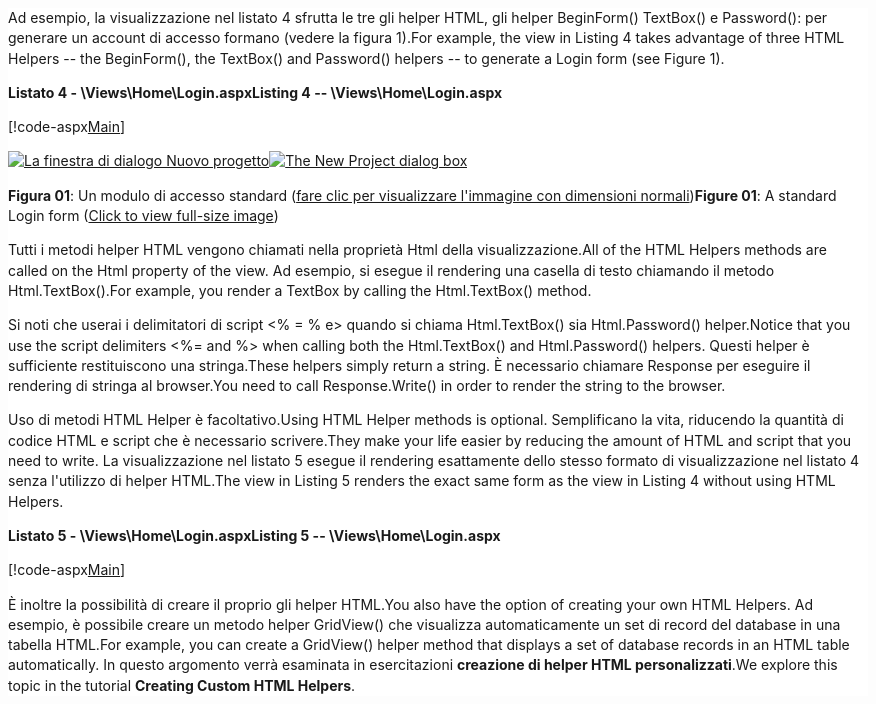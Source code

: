 <span data-ttu-id="fd1d8-160">Ad esempio, la visualizzazione nel listato 4 sfrutta le tre gli helper HTML, gli helper BeginForm() TextBox() e Password(): per generare un account di accesso formano (vedere la figura 1).</span><span class="sxs-lookup"><span data-stu-id="fd1d8-160">For example, the view in Listing 4 takes advantage of three HTML Helpers -- the BeginForm(), the TextBox() and Password() helpers -- to generate a Login form (see Figure 1).</span></span>

<span data-ttu-id="fd1d8-161">**Listato 4 - \Views\Home\Login.aspx**</span><span class="sxs-lookup"><span data-stu-id="fd1d8-161">**Listing 4 -- \Views\Home\Login.aspx**</span></span>

[!code-aspx[Main](asp-net-mvc-views-overview-cs/samples/sample4.aspx)]


<span data-ttu-id="fd1d8-162">[![La finestra di dialogo Nuovo progetto](asp-net-mvc-views-overview-cs/_static/image1.jpg)](asp-net-mvc-views-overview-cs/_static/image1.png)</span><span class="sxs-lookup"><span data-stu-id="fd1d8-162">[![The New Project dialog box](asp-net-mvc-views-overview-cs/_static/image1.jpg)](asp-net-mvc-views-overview-cs/_static/image1.png)</span></span>

<span data-ttu-id="fd1d8-163">**Figura 01**: Un modulo di accesso standard ([fare clic per visualizzare l'immagine con dimensioni normali](asp-net-mvc-views-overview-cs/_static/image2.png))</span><span class="sxs-lookup"><span data-stu-id="fd1d8-163">**Figure 01**: A standard Login form ([Click to view full-size image](asp-net-mvc-views-overview-cs/_static/image2.png))</span></span>


<span data-ttu-id="fd1d8-164">Tutti i metodi helper HTML vengono chiamati nella proprietà Html della visualizzazione.</span><span class="sxs-lookup"><span data-stu-id="fd1d8-164">All of the HTML Helpers methods are called on the Html property of the view.</span></span> <span data-ttu-id="fd1d8-165">Ad esempio, si esegue il rendering una casella di testo chiamando il metodo Html.TextBox().</span><span class="sxs-lookup"><span data-stu-id="fd1d8-165">For example, you render a TextBox by calling the Html.TextBox() method.</span></span>

<span data-ttu-id="fd1d8-166">Si noti che userai i delimitatori di script &lt;% = % e&gt; quando si chiama Html.TextBox() sia Html.Password() helper.</span><span class="sxs-lookup"><span data-stu-id="fd1d8-166">Notice that you use the script delimiters &lt;%= and %&gt; when calling both the Html.TextBox() and Html.Password() helpers.</span></span> <span data-ttu-id="fd1d8-167">Questi helper è sufficiente restituiscono una stringa.</span><span class="sxs-lookup"><span data-stu-id="fd1d8-167">These helpers simply return a string.</span></span> <span data-ttu-id="fd1d8-168">È necessario chiamare Response per eseguire il rendering di stringa al browser.</span><span class="sxs-lookup"><span data-stu-id="fd1d8-168">You need to call Response.Write() in order to render the string to the browser.</span></span>

<span data-ttu-id="fd1d8-169">Uso di metodi HTML Helper è facoltativo.</span><span class="sxs-lookup"><span data-stu-id="fd1d8-169">Using HTML Helper methods is optional.</span></span> <span data-ttu-id="fd1d8-170">Semplificano la vita, riducendo la quantità di codice HTML e script che è necessario scrivere.</span><span class="sxs-lookup"><span data-stu-id="fd1d8-170">They make your life easier by reducing the amount of HTML and script that you need to write.</span></span> <span data-ttu-id="fd1d8-171">La visualizzazione nel listato 5 esegue il rendering esattamente dello stesso formato di visualizzazione nel listato 4 senza l'utilizzo di helper HTML.</span><span class="sxs-lookup"><span data-stu-id="fd1d8-171">The view in Listing 5 renders the exact same form as the view in Listing 4 without using HTML Helpers.</span></span>

<span data-ttu-id="fd1d8-172">**Listato 5 - \Views\Home\Login.aspx**</span><span class="sxs-lookup"><span data-stu-id="fd1d8-172">**Listing 5 -- \Views\Home\Login.aspx**</span></span>

[!code-aspx[Main](asp-net-mvc-views-overview-cs/samples/sample5.aspx)]

<span data-ttu-id="fd1d8-173">È inoltre la possibilità di creare il proprio gli helper HTML.</span><span class="sxs-lookup"><span data-stu-id="fd1d8-173">You also have the option of creating your own HTML Helpers.</span></span> <span data-ttu-id="fd1d8-174">Ad esempio, è possibile creare un metodo helper GridView() che visualizza automaticamente un set di record del database in una tabella HTML.</span><span class="sxs-lookup"><span data-stu-id="fd1d8-174">For example, you can create a GridView() helper method that displays a set of database records in an HTML table automatically.</span></span> <span data-ttu-id="fd1d8-175">In questo argomento verrà esaminata in esercitazioni **creazione di helper HTML personalizzati**.</span><span class="sxs-lookup"><span data-stu-id="fd1d8-175">We explore this topic in the tutorial **Creating Custom HTML Helpers**.</span></span>
